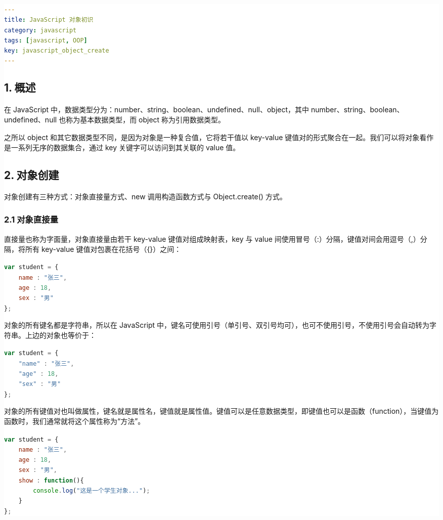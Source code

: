 ```yaml
---
title: JavaScript 对象初识
category: javascript
tags: [javascript, OOP]
key: javascript_object_create
---
```


## 1. 概述

在 JavaScript 中，数据类型分为：number、string、boolean、undefined、null、object，其中 number、string、boolean、undefined、null 也称为基本数据类型，而 object 称为引用数据类型。

之所以 object 和其它数据类型不同，是因为对象是一种复合值，它将若干值以 key-value 键值对的形式聚合在一起。我们可以将对象看作是一系列无序的数据集合，通过 key 关键字可以访问到其关联的 value 值。

## 2. 对象创建

对象创建有三种方式：对象直接量方式、new 调用构造函数方式与 Object.create() 方式。

### 2.1 对象直接量

直接量也称为字面量，对象直接量由若干 key-value 键值对组成映射表，key 与 value 间使用冒号（:）分隔，键值对间会用逗号（,）分隔，将所有 key-value 键值对包裹在花括号（{}）之间：

```javascript
var student = {
	name : "张三",
	age : 18,
	sex : "男"
};
```

对象的所有键名都是字符串，所以在 JavaScript 中，键名可使用引号（单引号、双引号均可），也可不使用引号，不使用引号会自动转为字符串。上边的对象也等价于：

```javascript
var student = {
	"name" : "张三",
	"age" : 18,
	"sex" : "男"
};
```

对象的所有键值对也叫做属性，键名就是属性名，键值就是属性值。键值可以是任意数据类型，即键值也可以是函数（function），当键值为函数时，我们通常就将这个属性称为“方法”。

```javascript
var student = {
	name : "张三",
	age : 18,
	sex : "男",
	show : function(){
		console.log("这是一个学生对象...");
	}
};
```
